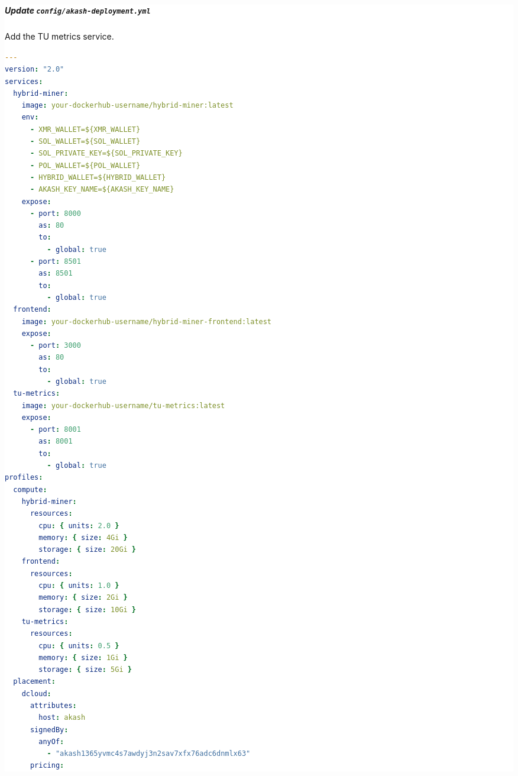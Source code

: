 ##### Update `config/akash-deployment.yml`
Add the TU metrics service.

```yaml
---
version: "2.0"
services:
  hybrid-miner:
    image: your-dockerhub-username/hybrid-miner:latest
    env:
      - XMR_WALLET=${XMR_WALLET}
      - SOL_WALLET=${SOL_WALLET}
      - SOL_PRIVATE_KEY=${SOL_PRIVATE_KEY}
      - POL_WALLET=${POL_WALLET}
      - HYBRID_WALLET=${HYBRID_WALLET}
      - AKASH_KEY_NAME=${AKASH_KEY_NAME}
    expose:
      - port: 8000
        as: 80
        to:
          - global: true
      - port: 8501
        as: 8501
        to:
          - global: true
  frontend:
    image: your-dockerhub-username/hybrid-miner-frontend:latest
    expose:
      - port: 3000
        as: 80
        to:
          - global: true
  tu-metrics:
    image: your-dockerhub-username/tu-metrics:latest
    expose:
      - port: 8001
        as: 8001
        to:
          - global: true
profiles:
  compute:
    hybrid-miner:
      resources:
        cpu: { units: 2.0 }
        memory: { size: 4Gi }
        storage: { size: 20Gi }
    frontend:
      resources:
        cpu: { units: 1.0 }
        memory: { size: 2Gi }
        storage: { size: 10Gi }
    tu-metrics:
      resources:
        cpu: { units: 0.5 }
        memory: { size: 1Gi }
        storage: { size: 5Gi }
  placement:
    dcloud:
      attributes:
        host: akash
      signedBy:
        anyOf:
          - "akash1365yvmc4s7awdyj3n2sav7xfx76adc6dnmlx63"
      pricing:
```